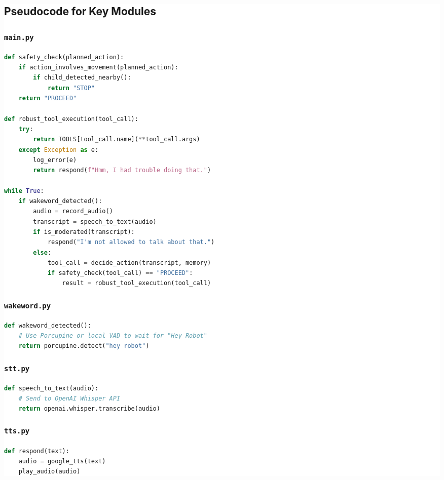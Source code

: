 
## Pseudocode for Key Modules

### `main.py`

```python
def safety_check(planned_action):
    if action_involves_movement(planned_action):
        if child_detected_nearby():
            return "STOP"
    return "PROCEED"

def robust_tool_execution(tool_call):
    try:
        return TOOLS[tool_call.name](**tool_call.args)
    except Exception as e:
        log_error(e)
        return respond(f"Hmm, I had trouble doing that.")

while True:
    if wakeword_detected():
        audio = record_audio()
        transcript = speech_to_text(audio)
        if is_moderated(transcript):
            respond("I'm not allowed to talk about that.")
        else:
            tool_call = decide_action(transcript, memory)
            if safety_check(tool_call) == "PROCEED":
                result = robust_tool_execution(tool_call)
```

### `wakeword.py`

```python
def wakeword_detected():
    # Use Porcupine or local VAD to wait for "Hey Robot"
    return porcupine.detect("hey robot")
```

### `stt.py`

```python
def speech_to_text(audio):
    # Send to OpenAI Whisper API
    return openai.whisper.transcribe(audio)
```

### `tts.py`

```python
def respond(text):
    audio = google_tts(text)
    play_audio(audio)
```
